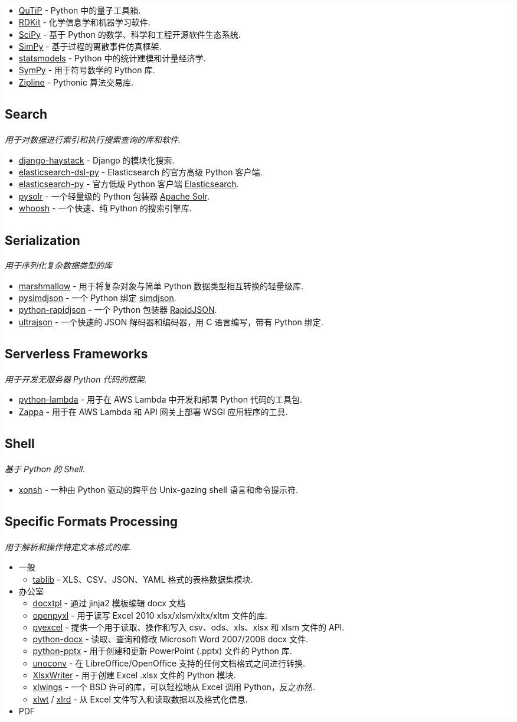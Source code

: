 * [QuTiP](http://qutip.org/) - Python 中的量子工具箱.
* [RDKit](http://www.rdkit.org/) - 化学信息学和机器学习软件.
* [SciPy](https://www.scipy.org/) - 基于 Python 的数学、科学和工程开源软件生态系统.
* [SimPy](https://gitlab.com/team-simpy/simpy) - 基于过程的离散事件仿真框架.
* [statsmodels](https://github.com/statsmodels/statsmodels) - Python 中的统计建模和计量经济学.
* [SymPy](https://github.com/sympy/sympy) - 用于符号数学的 Python 库.
* [Zipline](https://github.com/quantopian/zipline) - Pythonic 算法交易库.

## Search

*用于对数据进行索引和执行搜索查询的库和软件.*

* [django-haystack](https://github.com/django-haystack/django-haystack) - Django 的模块化搜索.
* [elasticsearch-dsl-py](https://github.com/elastic/elasticsearch-dsl-py) - Elasticsearch 的官方高级 Python 客户端.
* [elasticsearch-py](https://www.elastic.co/guide/en/elasticsearch/client/python-api/current/index.html) - 官方低级 Python 客户端 [Elasticsearch](https://www.elastic.co/products/elasticsearch).
* [pysolr](https://github.com/django-haystack/pysolr) - 一个轻量级的 Python 包装器 [Apache Solr](https://lucene.apache.org/solr/).
* [whoosh](http://whoosh.readthedocs.io/en/latest/) - 一个快速、纯 Python 的搜索引擎库.

## Serialization

*用于序列化复杂数据类型的库*

* [marshmallow](https://github.com/marshmallow-code/marshmallow) - 用于将复杂对象与简单 Python 数据类型相互转换的轻量级库.
* [pysimdjson](https://github.com/TkTech/pysimdjson) - 一个 Python 绑定 [simdjson](https://github.com/lemire/simdjson).
* [python-rapidjson](https://github.com/python-rapidjson/python-rapidjson) - 一个 Python 包装器 [RapidJSON](https://github.com/Tencent/rapidjson).
* [ultrajson](https://github.com/esnme/ultrajson) - 一个快速的 JSON 解码器和编码器，用 C 语言编写，带有 Python 绑定.

## Serverless Frameworks

*用于开发无服务器 Python 代码的框架.*

* [python-lambda](https://github.com/nficano/python-lambda) - 用于在 AWS Lambda 中开发和部署 Python 代码的工具包.
* [Zappa](https://github.com/Miserlou/Zappa) - 用于在 AWS Lambda 和 API 网关上部署 WSGI 应用程序的工具.

## Shell

*基于 Python 的 Shell.*

* [xonsh](https://github.com/xonsh/xonsh/) - 一种由 Python 驱动的跨平台 Unix-gazing shell 语言和命令提示符.

## Specific Formats Processing

*用于解析和操作特定文本格式的库.*

* 一般
    * [tablib](https://github.com/jazzband/tablib) - XLS、CSV、JSON、YAML 格式的表格数据集模块.
* 办公室
    * [docxtpl](https://github.com/elapouya/python-docx-template) - 通过 jinja2 模板编辑 docx 文档
    * [openpyxl](https://openpyxl.readthedocs.io/en/stable/) - 用于读写 Excel 2010 xlsx/xlsm/xltx/xltm 文件的库.
    * [pyexcel](https://github.com/pyexcel/pyexcel) - 提供一个用于读取、操作和写入 csv、ods、xls、xlsx 和 xlsm 文件的 API.
    * [python-docx](https://github.com/python-openxml/python-docx) - 读取、查询和修改 Microsoft Word 2007/2008 docx 文件.
    * [python-pptx](https://github.com/scanny/python-pptx) - 用于创建和更新 PowerPoint (.pptx) 文件的 Python 库.
    * [unoconv](https://github.com/unoconv/unoconv) - 在 LibreOffice/OpenOffice 支持的任何文档格式之间进行转换.
    * [XlsxWriter](https://github.com/jmcnamara/XlsxWriter) - 用于创建 Excel .xlsx 文件的 Python 模块.
    * [xlwings](https://github.com/ZoomerAnalytics/xlwings) - 一个 BSD 许可的库，可以轻松地从 Excel 调用 Python，反之亦然.
    * [xlwt](https://github.com/python-excel/xlwt) / [xlrd](https://github.com/python-excel/xlrd) - 从 Excel 文件写入和读取数据以及格式化信息.
* PDF
